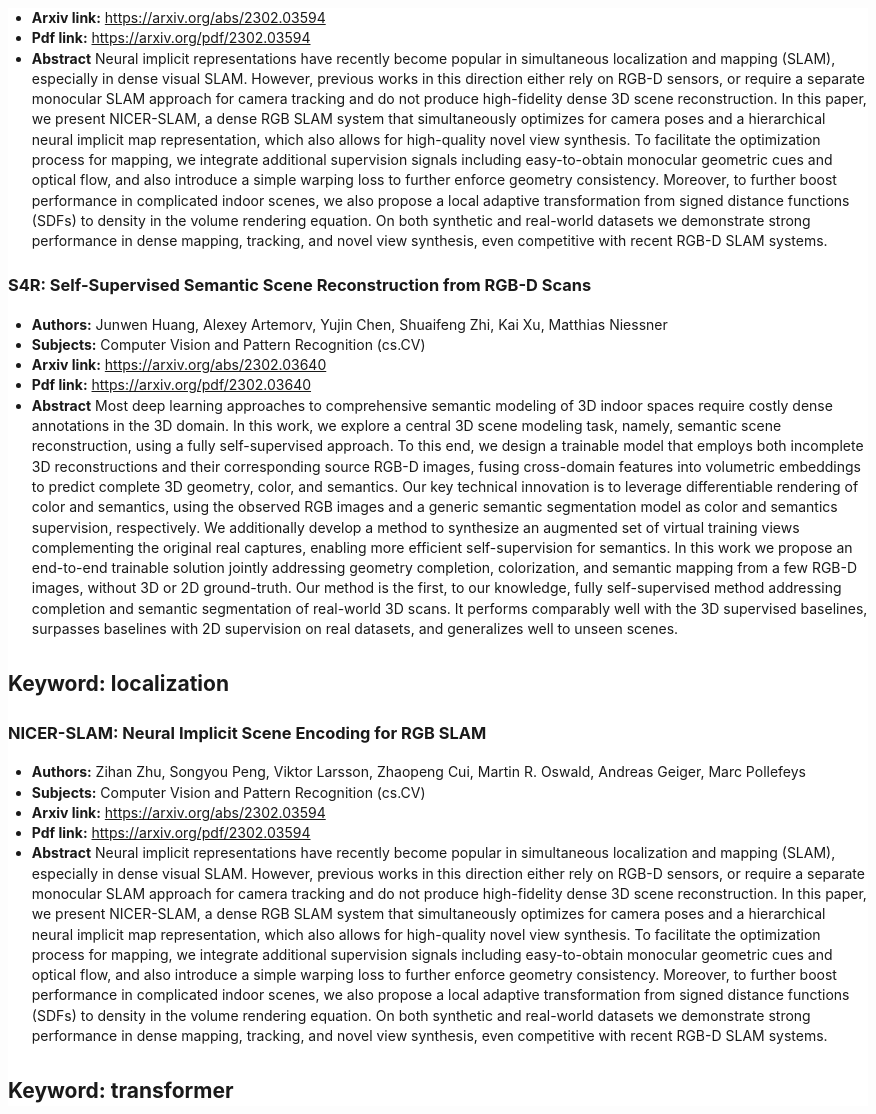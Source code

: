  - **Arxiv link:** https://arxiv.org/abs/2302.03594
 - **Pdf link:** https://arxiv.org/pdf/2302.03594
 - **Abstract**
 Neural implicit representations have recently become popular in simultaneous localization and mapping (SLAM), especially in dense visual SLAM. However, previous works in this direction either rely on RGB-D sensors, or require a separate monocular SLAM approach for camera tracking and do not produce high-fidelity dense 3D scene reconstruction. In this paper, we present NICER-SLAM, a dense RGB SLAM system that simultaneously optimizes for camera poses and a hierarchical neural implicit map representation, which also allows for high-quality novel view synthesis. To facilitate the optimization process for mapping, we integrate additional supervision signals including easy-to-obtain monocular geometric cues and optical flow, and also introduce a simple warping loss to further enforce geometry consistency. Moreover, to further boost performance in complicated indoor scenes, we also propose a local adaptive transformation from signed distance functions (SDFs) to density in the volume rendering equation. On both synthetic and real-world datasets we demonstrate strong performance in dense mapping, tracking, and novel view synthesis, even competitive with recent RGB-D SLAM systems.
### S4R: Self-Supervised Semantic Scene Reconstruction from RGB-D Scans
 - **Authors:** Junwen Huang, Alexey Artemorv, Yujin Chen, Shuaifeng Zhi, Kai Xu, Matthias Niessner
 - **Subjects:** Computer Vision and Pattern Recognition (cs.CV)
 - **Arxiv link:** https://arxiv.org/abs/2302.03640
 - **Pdf link:** https://arxiv.org/pdf/2302.03640
 - **Abstract**
 Most deep learning approaches to comprehensive semantic modeling of 3D indoor spaces require costly dense annotations in the 3D domain. In this work, we explore a central 3D scene modeling task, namely, semantic scene reconstruction, using a fully self-supervised approach. To this end, we design a trainable model that employs both incomplete 3D reconstructions and their corresponding source RGB-D images, fusing cross-domain features into volumetric embeddings to predict complete 3D geometry, color, and semantics. Our key technical innovation is to leverage differentiable rendering of color and semantics, using the observed RGB images and a generic semantic segmentation model as color and semantics supervision, respectively. We additionally develop a method to synthesize an augmented set of virtual training views complementing the original real captures, enabling more efficient self-supervision for semantics. In this work we propose an end-to-end trainable solution jointly addressing geometry completion, colorization, and semantic mapping from a few RGB-D images, without 3D or 2D ground-truth. Our method is the first, to our knowledge, fully self-supervised method addressing completion and semantic segmentation of real-world 3D scans. It performs comparably well with the 3D supervised baselines, surpasses baselines with 2D supervision on real datasets, and generalizes well to unseen scenes.
## Keyword: localization
### NICER-SLAM: Neural Implicit Scene Encoding for RGB SLAM
 - **Authors:** Zihan Zhu, Songyou Peng, Viktor Larsson, Zhaopeng Cui, Martin R. Oswald, Andreas Geiger, Marc Pollefeys
 - **Subjects:** Computer Vision and Pattern Recognition (cs.CV)
 - **Arxiv link:** https://arxiv.org/abs/2302.03594
 - **Pdf link:** https://arxiv.org/pdf/2302.03594
 - **Abstract**
 Neural implicit representations have recently become popular in simultaneous localization and mapping (SLAM), especially in dense visual SLAM. However, previous works in this direction either rely on RGB-D sensors, or require a separate monocular SLAM approach for camera tracking and do not produce high-fidelity dense 3D scene reconstruction. In this paper, we present NICER-SLAM, a dense RGB SLAM system that simultaneously optimizes for camera poses and a hierarchical neural implicit map representation, which also allows for high-quality novel view synthesis. To facilitate the optimization process for mapping, we integrate additional supervision signals including easy-to-obtain monocular geometric cues and optical flow, and also introduce a simple warping loss to further enforce geometry consistency. Moreover, to further boost performance in complicated indoor scenes, we also propose a local adaptive transformation from signed distance functions (SDFs) to density in the volume rendering equation. On both synthetic and real-world datasets we demonstrate strong performance in dense mapping, tracking, and novel view synthesis, even competitive with recent RGB-D SLAM systems.
## Keyword: transformer